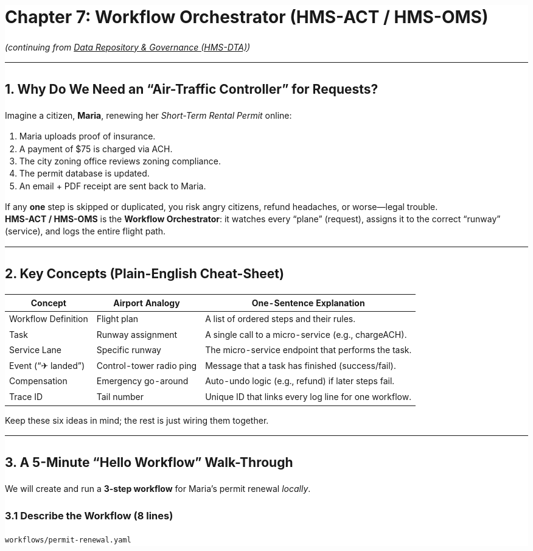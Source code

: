 # Chapter 7: Workflow Orchestrator (HMS-ACT / HMS-OMS)

*(continuing from [Data Repository & Governance (HMS-DTA)](06_data_repository___governance__hms_dta__.md))*  

---

## 1. Why Do We Need an “Air-Traffic Controller” for Requests?

Imagine a citizen, **Maria**, renewing her *Short-Term Rental Permit* online:

1. Maria uploads proof of insurance.  
2. A payment of \$75 is charged via ACH.  
3. The city zoning office reviews zoning compliance.  
4. The permit database is updated.  
5. An email + PDF receipt are sent back to Maria.

If any **one** step is skipped or duplicated, you risk angry citizens, refund headaches, or worse—legal trouble.  
**HMS-ACT / HMS-OMS** is the **Workflow Orchestrator**: it watches every “plane” (request), assigns it to the correct “runway” (service), and logs the entire flight path.

---

## 2. Key Concepts (Plain-English Cheat-Sheet)

| Concept               | Airport Analogy           | One-Sentence Explanation |
|-----------------------|---------------------------|--------------------------|
| Workflow Definition   | Flight plan               | A list of ordered steps and their rules. |
| Task                  | Runway assignment         | A single call to a micro-service (e.g., chargeACH). |
| Service Lane          | Specific runway           | The micro-service endpoint that performs the task. |
| Event (“✈ landed”)    | Control-tower radio ping  | Message that a task has finished (success/fail). |
| Compensation          | Emergency go-around       | Auto-undo logic (e.g., refund) if later steps fail. |
| Trace ID              | Tail number               | Unique ID that links every log line for one workflow. |

Keep these six ideas in mind; the rest is just wiring them together.

---

## 3. A 5-Minute “Hello Workflow” Walk-Through

We will create and run a **3-step workflow** for Maria’s permit renewal *locally*.

### 3.1 Describe the Workflow (8 lines)

`workflows/permit-renewal.yaml`
